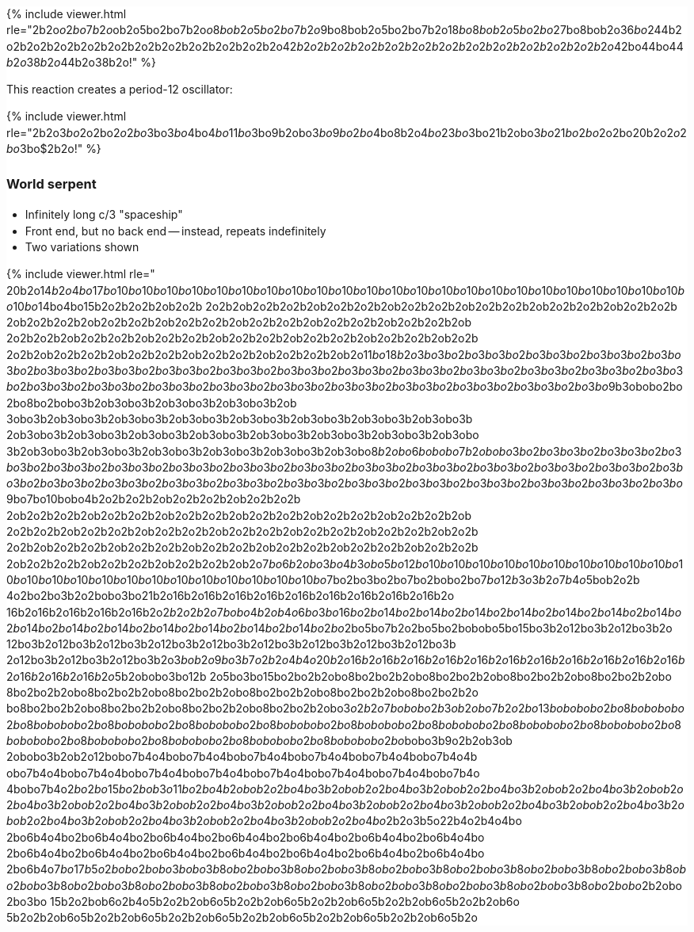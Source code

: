 {% include viewer.html rle="2b2o$o2bo7b2o$ob2o5bo2bo7b2o$o8bob2o5bo2bo7b2o$9bo8bob2o5bo2bo7b2o$18bo8bob2o5bo2bo$27bo8bob2o$36bo2$44b2o2b2o2b2o2b2o2b2o2b2o2b2o2b2o2b2o2b2o2b2o$42b2o2b2o2b2o2b2o2b2o2b2o2b2o2b2o2b2o2b2o2b2o2b2o$42bo44bo$44b2o38b2o$44b2o38b2o!" %}

This reaction creates a period-12 oscillator:

{% include viewer.html rle="2b2o$3bo$2o2bo$2o2bo$3bo$3bo$4bo$4bo11bo$3bo9b2obo$3bo9bo2bo$4bo8b2o$4bo23bo$3bo21b2obo$3bo21bo2bo$2o2bo20b2o$2o2bo$3bo$2b2o!" %}

### World serpent

* Infinitely long c/3 "spaceship"
* Front end, but no back end&thinsp;&mdash;&thinsp;instead, repeats indefinitely
* Two variations shown

{% include viewer.html rle="
20b2o$14b2o4bo17bo10bo10bo10bo10bo10bo10bo10bo10bo10bo10bo10bo10bo10bo
10bo10bo10bo10bo10bo10bo10bo10bo10bo10bo10bo$14bo4bo15b2o2b2o2b2ob2o2b
2o2b2ob2o2b2o2b2ob2o2b2o2b2ob2o2b2o2b2ob2o2b2o2b2ob2o2b2o2b2ob2o2b2o2b
2ob2o2b2o2b2ob2o2b2o2b2ob2o2b2o2b2ob2o2b2o2b2ob2o2b2o2b2ob2o2b2o2b2ob
2o2b2o2b2ob2o2b2o2b2ob2o2b2o2b2ob2o2b2o2b2ob2o2b2o2b2ob2o2b2o2b2ob2o2b
2o2b2ob2o2b2o2b2ob2o2b2o2b2ob2o2b2o2b2ob2o2b2o2b2ob2o$11bo18b2o3bo3bo
2bo3bo3bo2bo3bo3bo2bo3bo3bo2bo3bo3bo2bo3bo3bo2bo3bo3bo2bo3bo3bo2bo3bo
3bo2bo3bo3bo2bo3bo3bo2bo3bo3bo2bo3bo3bo2bo3bo3bo2bo3bo3bo2bo3bo3bo2bo
3bo3bo2bo3bo3bo2bo3bo3bo2bo3bo3bo2bo3bo3bo2bo3bo3bo2bo3bo3bo2bo3bo3bo
2bo3bo3bo2bo3bo$9b3obobo2bo2bo8bo2bobo3b2ob3obo3b2ob3obo3b2ob3obo3b2ob
3obo3b2ob3obo3b2ob3obo3b2ob3obo3b2ob3obo3b2ob3obo3b2ob3obo3b2ob3obo3b
2ob3obo3b2ob3obo3b2ob3obo3b2ob3obo3b2ob3obo3b2ob3obo3b2ob3obo3b2ob3obo
3b2ob3obo3b2ob3obo3b2ob3obo3b2ob3obo3b2ob3obo3b2ob3obo$8b2obo6bobobo7b
2obobo3bo2bo3bo3bo2bo3bo3bo2bo3bo3bo2bo3bo3bo2bo3bo3bo2bo3bo3bo2bo3bo
3bo2bo3bo3bo2bo3bo3bo2bo3bo3bo2bo3bo3bo2bo3bo3bo2bo3bo3bo2bo3bo3bo2bo
3bo3bo2bo3bo3bo2bo3bo3bo2bo3bo3bo2bo3bo3bo2bo3bo3bo2bo3bo3bo2bo3bo3bo
2bo3bo3bo2bo3bo3bo2bo3bo$9bo7bo10bobo4b2o2b2o2b2ob2o2b2o2b2ob2o2b2o2b
2ob2o2b2o2b2ob2o2b2o2b2ob2o2b2o2b2ob2o2b2o2b2ob2o2b2o2b2ob2o2b2o2b2ob
2o2b2o2b2ob2o2b2o2b2ob2o2b2o2b2ob2o2b2o2b2ob2o2b2o2b2ob2o2b2o2b2ob2o2b
2o2b2ob2o2b2o2b2ob2o2b2o2b2ob2o2b2o2b2ob2o2b2o2b2ob2o2b2o2b2ob2o2b2o2b
2ob2o2b2o2b2ob2o2b2o2b2ob2o2b2o2b2ob2o$7bo6b2obo3bo4b3obo5bo12bo10bo
10bo10bo10bo10bo10bo10bo10bo10bo10bo10bo10bo10bo10bo10bo10bo10bo10bo
10bo10bo10bo10bo10bo$7bo2bo3bo2bo7bo2bobo2bo$7bo12b3o3b2o7b4o$5bob2o2b
4o2bo2bo3b2o2bobo3bo21b2o16b2o16b2o16b2o16b2o16b2o16b2o16b2o16b2o16b2o
16b2o16b2o16b2o16b2o16b2o$2b2o2b2o7bobo4b2ob4o6bo3bo16bo2bo14bo2bo14bo
2bo14bo2bo14bo2bo14bo2bo14bo2bo14bo2bo14bo2bo14bo2bo14bo2bo14bo2bo14bo
2bo14bo2bo14bo2bo$2bo5bo7b2o2bo5bo2bobobo5bo15bo3b2o12bo3b2o12bo3b2o
12bo3b2o12bo3b2o12bo3b2o12bo3b2o12bo3b2o12bo3b2o12bo3b2o12bo3b2o12bo3b
2o12bo3b2o12bo3b2o12bo3b2o$3bob2o9bo3b7o2b2o4b4o20b2o16b2o16b2o16b2o
16b2o16b2o16b2o16b2o16b2o16b2o16b2o16b2o16b2o16b2o16b2o$5b2obobo3bo12b
2o5bo3bo15bo2bo2b2obo8bo2bo2b2obo8bo2bo2b2obo8bo2bo2b2obo8bo2bo2b2obo
8bo2bo2b2obo8bo2bo2b2obo8bo2bo2b2obo8bo2bo2b2obo8bo2bo2b2obo8bo2bo2b2o
bo8bo2bo2b2obo8bo2bo2b2obo8bo2bo2b2obo8bo2bo2b2obo$3o2b2o7bobobo2b3ob
2obo7b2o2bo13bobobobo2bo8bobobobo2bo8bobobobo2bo8bobobobo2bo8bobobobo
2bo8bobobobo2bo8bobobobo2bo8bobobobo2bo8bobobobo2bo8bobobobo2bo8bobobo
bo2bo8bobobobo2bo8bobobobo2bo8bobobobo2bo8bobobobo2bo$bobo3b9o2b2ob3ob
2obobo3b2ob2o12bobo7b4o4bobo7b4o4bobo7b4o4bobo7b4o4bobo7b4o4bobo7b4o4b
obo7b4o4bobo7b4o4bobo7b4o4bobo7b4o4bobo7b4o4bobo7b4o4bobo7b4o4bobo7b4o
4bobo7b4o$2bo2bo15bo2bob3o11bo2bo4b2obob2o2bo4bo3b2obob2o2bo4bo3b2obob
2o2bo4bo3b2obob2o2bo4bo3b2obob2o2bo4bo3b2obob2o2bo4bo3b2obob2o2bo4bo3b
2obob2o2bo4bo3b2obob2o2bo4bo3b2obob2o2bo4bo3b2obob2o2bo4bo3b2obob2o2bo
4bo3b2obob2o2bo4bo3b2obob2o2bo4bo3b2obob2o2bo4bo$2b2o3b5o22b4o2b4o4bo
2bo6b4o4bo2bo6b4o4bo2bo6b4o4bo2bo6b4o4bo2bo6b4o4bo2bo6b4o4bo2bo6b4o4bo
2bo6b4o4bo2bo6b4o4bo2bo6b4o4bo2bo6b4o4bo2bo6b4o4bo2bo6b4o4bo2bo6b4o4bo
2bo6b4o$7bo17b5o2bobo2bobo3bobo3b8obo2bobo3b8obo2bobo3b8obo2bobo3b8obo
2bobo3b8obo2bobo3b8obo2bobo3b8obo2bobo3b8obo2bobo3b8obo2bobo3b8obo2bob
o3b8obo2bobo3b8obo2bobo3b8obo2bobo3b8obo2bobo3b8obo2bobo$2b2obo2bo3bo
15b2o2bob6o2b4o5b2o2b2ob6o5b2o2b2ob6o5b2o2b2ob6o5b2o2b2ob6o5b2o2b2ob6o
5b2o2b2ob6o5b2o2b2ob6o5b2o2b2ob6o5b2o2b2ob6o5b2o2b2ob6o5b2o2b2ob6o5b2o